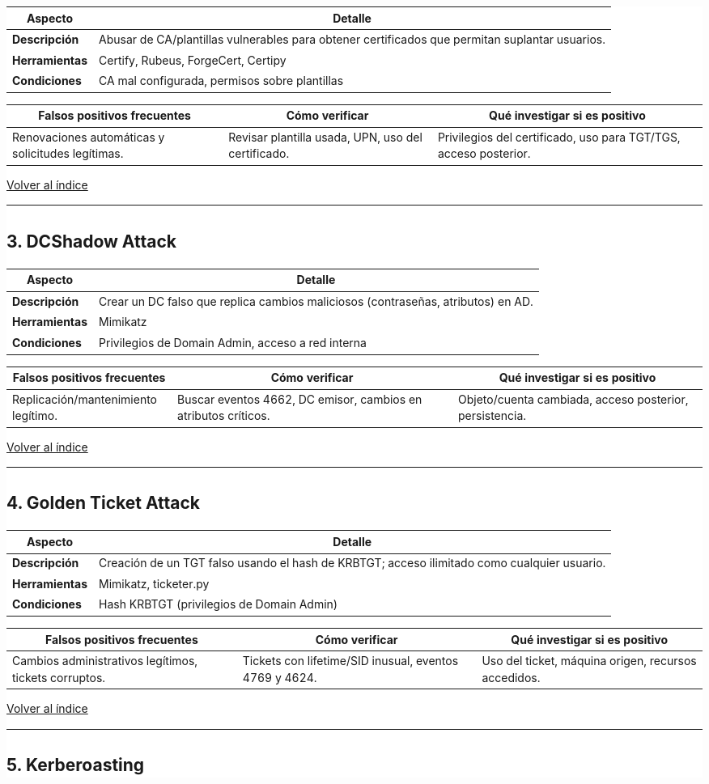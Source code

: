 | Aspecto         | Detalle                                                                                                  |
|-----------------|---------------------------------------------------------------------------------------------------------|
| **Descripción** | Abusar de CA/plantillas vulnerables para obtener certificados que permitan suplantar usuarios.           |
| **Herramientas**| Certify, Rubeus, ForgeCert, Certipy                                                                      |
| **Condiciones** | CA mal configurada, permisos sobre plantillas                                                           |

| Falsos positivos frecuentes                | Cómo verificar                                 | Qué investigar si es positivo                              |
|--------------------------------------------|------------------------------------------------|------------------------------------------------------------|
| Renovaciones automáticas y solicitudes legítimas. | Revisar plantilla usada, UPN, uso del certificado. | Privilegios del certificado, uso para TGT/TGS, acceso posterior. |

[Volver al índice](#índice-de-técnicas)

---

## 3. DCShadow Attack

| Aspecto         | Detalle                                                                                      |
|-----------------|---------------------------------------------------------------------------------------------|
| **Descripción** | Crear un DC falso que replica cambios maliciosos (contraseñas, atributos) en AD.            |
| **Herramientas**| Mimikatz                                                                                    |
| **Condiciones** | Privilegios de Domain Admin, acceso a red interna                                           |

| Falsos positivos frecuentes         | Cómo verificar                                              | Qué investigar si es positivo            |
|-------------------------------------|-------------------------------------------------------------|------------------------------------------|
| Replicación/mantenimiento legítimo. | Buscar eventos 4662, DC emisor, cambios en atributos críticos. | Objeto/cuenta cambiada, acceso posterior, persistencia. |

[Volver al índice](#índice-de-técnicas)

---

## 4. Golden Ticket Attack

| Aspecto         | Detalle                                                                                                 |
|-----------------|--------------------------------------------------------------------------------------------------------|
| **Descripción** | Creación de un TGT falso usando el hash de KRBTGT; acceso ilimitado como cualquier usuario.            |
| **Herramientas**| Mimikatz, ticketer.py                                                                                  |
| **Condiciones** | Hash KRBTGT (privilegios de Domain Admin)                                                              |

| Falsos positivos frecuentes                  | Cómo verificar                                    | Qué investigar si es positivo                       |
|----------------------------------------------|---------------------------------------------------|-----------------------------------------------------|
| Cambios administrativos legítimos, tickets corruptos. | Tickets con lifetime/SID inusual, eventos 4769 y 4624. | Uso del ticket, máquina origen, recursos accedidos. |

[Volver al índice](#índice-de-técnicas)

---

## 5. Kerberoasting

